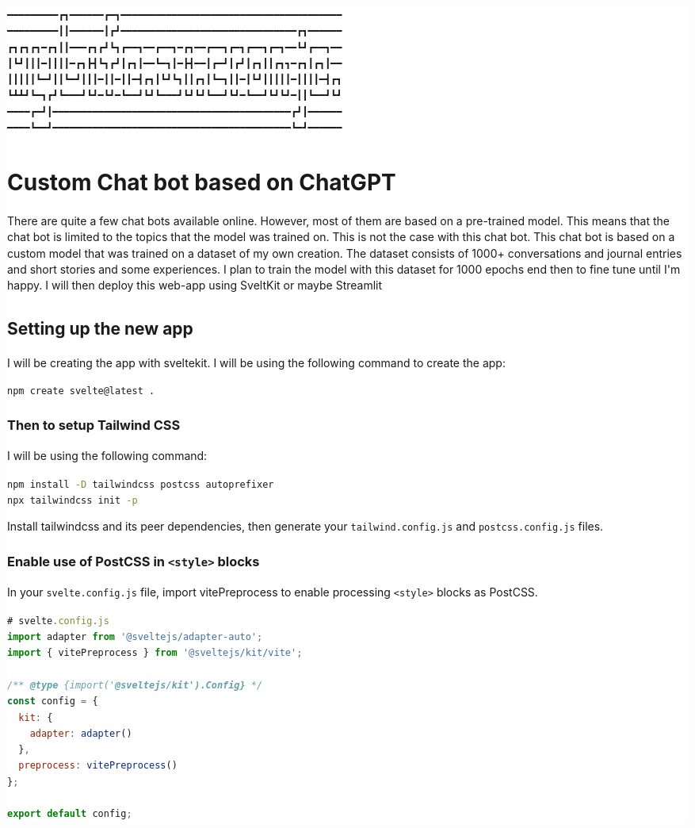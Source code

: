 
```sh
━━━━━━━━━┏┓━━━━━━┏━┓━━━━━━━━━━━━━━━━━━━━━━━━━━━━━━━━━━━━━━━
━━━━━━━━━┃┃━━━━━━┃┏┛━━━━━━━━━━━━━━━━━━━━━━━━━━━━━━━┏┓━━━━━━
┏┓┏┓┏┓━┏┓┃┃━━━┏┓┏┛┗┓┏━━┓━━┏━━┓━┏┓━━┏━━┓┏━┓┏━━┓┏━┓━━┗┛┏━━┓━━
┃┗┛┃┃┃━┃┃┃┃━┏┓┣┫┗┓┏┛┃┏┓┃━━┗━┓┃━┣┫━━┃┏━┛┃┏┛┃┏┓┃┃┏┓┓━┏┓┃┏┓┃━━
┃┃┃┃┃┗━┛┃┃┗━┛┃┃┃━┃┃━┃┃━┫┏┓┃┗┛┗┓┃┃┏┓┃┗━┓┃┃━┃┗┛┃┃┃┃┃━┃┃┃┃━┫┏┓
┗┻┻┛┗━┓┏┛┗━━━┛┗┛━┗┛━┗━━┛┗┛┗━━━┛┗┛┗┛┗━━┛┗┛━┗━━┛┗┛┗┛━┃┃┗━━┛┗┛
━━━━┏━┛┃━━━━━━━━━━━━━━━━━━━━━━━━━━━━━━━━━━━━━━━━━━┏┛┃━━━━━━
━━━━┗━━┛━━━━━━━━━━━━━━━━━━━━━━━━━━━━━━━━━━━━━━━━━━┗━┛━━━━━━
```
# Custom Chat bot based on ChatGPT

There are quite a few chat bots available online. However, most of them are based on a pre-trained model. This means that the chat bot is limited to the topics that the model was trained on. This is not the case with this chat bot. This chat bot is based on a custom model that was trained on a dataset of my own creation. The dataset consists of 1000+ conversations and journal entries and short stories and some experiences. 
I plan to train the model with this dataset for 1000 epochs end then to fine tune until I'm happy. I will then deploy this web-app using SveltKit or maybe Streamlit

## Setting up the new app

I will be creating the app with sveltekit. I will be using the following command to create the app:

```bash
npm create svelte@latest .
```

### Then to setup Tailwind CSS

I will be using the following command:

```bash
npm install -D tailwindcss postcss autoprefixer
npx tailwindcss init -p
```

Install tailwindcss and its peer dependencies, then generate your `tailwind.config.js` and `postcss.config.js` files.

### Enable use of PostCSS in `<style>` blocks

In your `svelte.config.js` file, import vitePreprocess to enable processing `<style>` blocks as PostCSS.

```js
# svelte.config.js
import adapter from '@sveltejs/adapter-auto';
import { vitePreprocess } from '@sveltejs/kit/vite';

/** @type {import('@sveltejs/kit').Config} */
const config = {
  kit: {
    adapter: adapter()
  },
  preprocess: vitePreprocess()
};

export default config;
```
